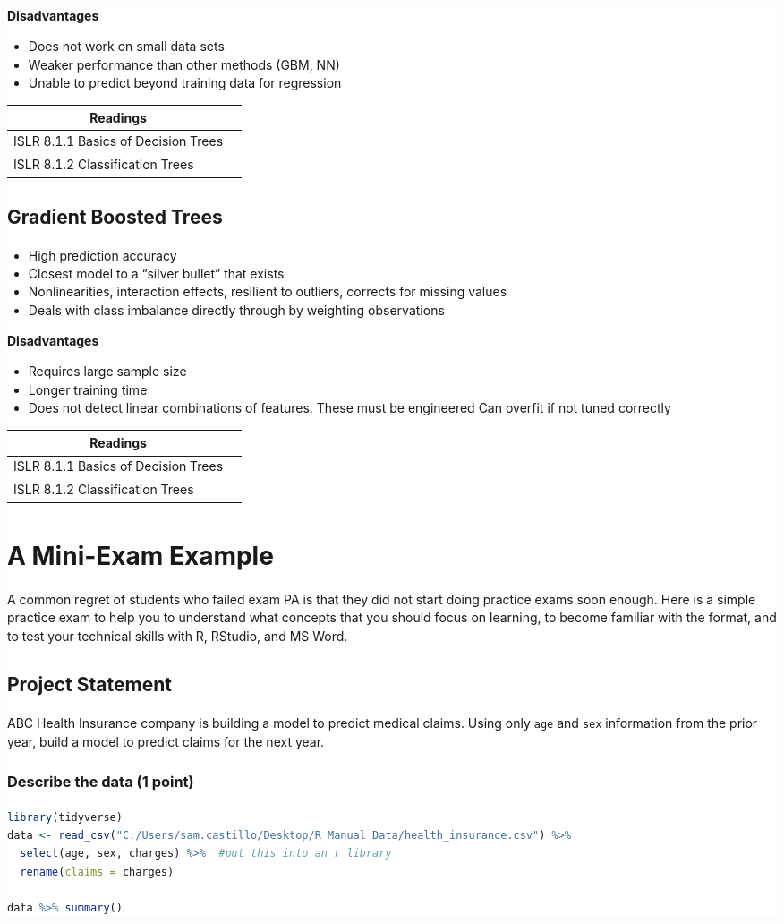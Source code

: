 **Disadvantages**

- Does not work on small data sets
- Weaker performance than other methods (GBM, NN)
- Unable to predict beyond training data for regression

| Readings |  | 
|-------|---------|
| ISLR 8.1.1 Basics of Decision Trees  | |
| ISLR 8.1.2 Classification Trees|  |

## Gradient Boosted Trees

- High prediction accuracy
- Closest model to a “silver bullet” that exists
- Nonlinearities, interaction effects, resilient to outliers, corrects for missing values
- Deals with class imbalance directly through by weighting observations

**Disadvantages**

- Requires large sample size
- Longer training time
- Does not detect linear combinations of features.  These must be engineered
Can overfit if not tuned correctly

| Readings |  | 
|-------|---------|
| ISLR 8.1.1 Basics of Decision Trees  | |
| ISLR 8.1.2 Classification Trees|  |



# A Mini-Exam Example

A common regret of students who failed exam PA is that they did not start doing practice exams soon enough.  Here is a simple practice exam to help you to understand what concepts that you should focus on learning, to become familiar with the format, and to test your technical skills with R, RStudio, and MS Word.

## Project Statement

ABC Health Insurance company is building a model to predict medical claims.  Using only `age` and `sex` information from the prior year, build a model to predict claims for the next year.  

### Describe the data (1 point)


```r
library(tidyverse)
data <- read_csv("C:/Users/sam.castillo/Desktop/R Manual Data/health_insurance.csv") %>% 
  select(age, sex, charges) %>%  #put this into an r library
  rename(claims = charges)

data %>% summary()
```
